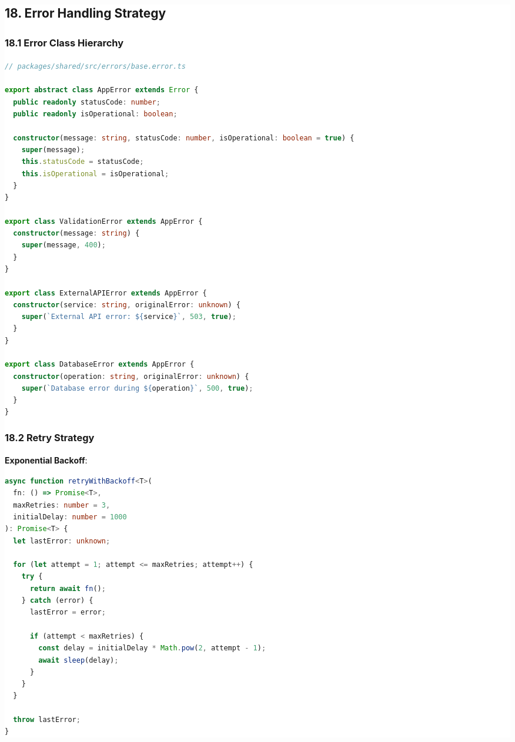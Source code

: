 ## 18. Error Handling Strategy

### 18.1 Error Class Hierarchy

```typescript
// packages/shared/src/errors/base.error.ts

export abstract class AppError extends Error {
  public readonly statusCode: number;
  public readonly isOperational: boolean;

  constructor(message: string, statusCode: number, isOperational: boolean = true) {
    super(message);
    this.statusCode = statusCode;
    this.isOperational = isOperational;
  }
}

export class ValidationError extends AppError {
  constructor(message: string) {
    super(message, 400);
  }
}

export class ExternalAPIError extends AppError {
  constructor(service: string, originalError: unknown) {
    super(`External API error: ${service}`, 503, true);
  }
}

export class DatabaseError extends AppError {
  constructor(operation: string, originalError: unknown) {
    super(`Database error during ${operation}`, 500, true);
  }
}
```

### 18.2 Retry Strategy

**Exponential Backoff**:

```typescript
async function retryWithBackoff<T>(
  fn: () => Promise<T>,
  maxRetries: number = 3,
  initialDelay: number = 1000
): Promise<T> {
  let lastError: unknown;

  for (let attempt = 1; attempt <= maxRetries; attempt++) {
    try {
      return await fn();
    } catch (error) {
      lastError = error;

      if (attempt < maxRetries) {
        const delay = initialDelay * Math.pow(2, attempt - 1);
        await sleep(delay);
      }
    }
  }

  throw lastError;
}
```